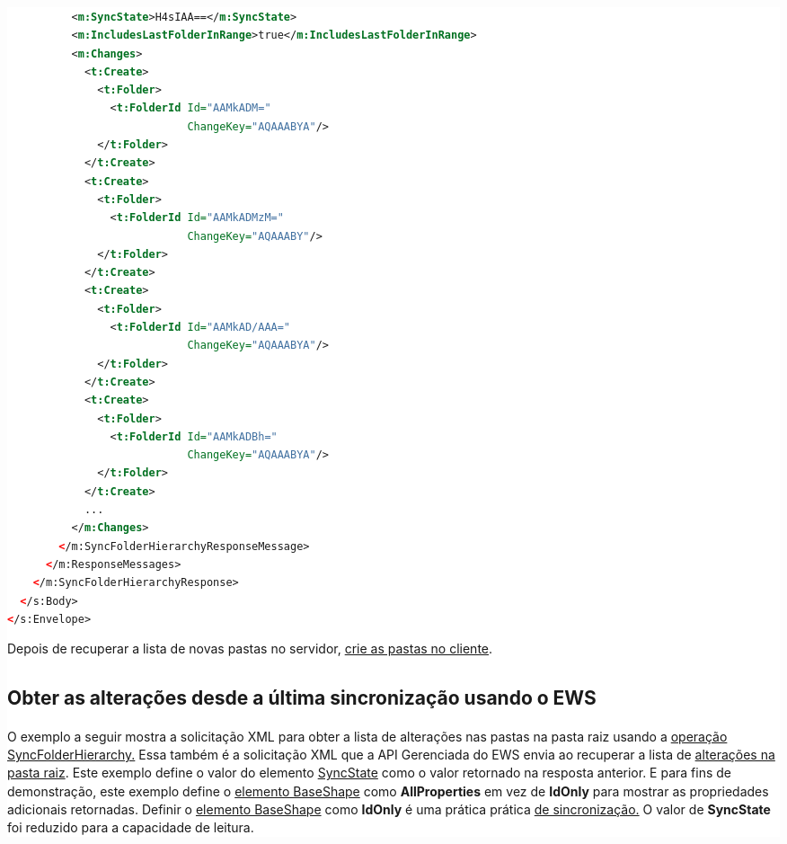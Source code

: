 ```xml
          <m:SyncState>H4sIAA==</m:SyncState>
          <m:IncludesLastFolderInRange>true</m:IncludesLastFolderInRange>
          <m:Changes>
            <t:Create>
              <t:Folder>
                <t:FolderId Id="AAMkADM="
                            ChangeKey="AQAAABYA"/>
              </t:Folder>
            </t:Create>
            <t:Create>
              <t:Folder>
                <t:FolderId Id="AAMkADMzM="
                            ChangeKey="AQAAABY"/>
              </t:Folder>
            </t:Create>
            <t:Create>
              <t:Folder>
                <t:FolderId Id="AAMkAD/AAA="
                            ChangeKey="AQAAABYA"/>
              </t:Folder>
            </t:Create>
            <t:Create>
              <t:Folder>
                <t:FolderId Id="AAMkADBh="
                            ChangeKey="AQAAABYA"/>
              </t:Folder>
            </t:Create>
            ...
          </m:Changes>
        </m:SyncFolderHierarchyResponseMessage>
      </m:ResponseMessages>
    </m:SyncFolderHierarchyResponse>
  </s:Body>
</s:Envelope>
```

Depois de recuperar a lista de novas pastas no servidor, [crie as pastas no cliente](how-to-synchronize-folders-by-using-ews-in-exchange.md#bk_nextsteps).
  
## <a name="get-the-changes-since-the-last-sync-by-using-ews"></a>Obter as alterações desde a última sincronização usando o EWS
<a name="bk_cesyncrespews"> </a>

O exemplo a seguir mostra a solicitação XML para obter a lista de alterações nas pastas na pasta raiz usando a [operação SyncFolderHierarchy.](https://msdn.microsoft.com/library/b31916b1-bc6c-4451-a475-b7c5417f752d%28Office.15%29.aspx) Essa também é a solicitação XML que a API Gerenciada do EWS envia ao recuperar a lista de [alterações na pasta raiz](how-to-synchronize-folders-by-using-ews-in-exchange.md#bk_cesyncinitialewsma). Este exemplo define o valor do elemento [SyncState](https://msdn.microsoft.com/library/e5ebaae3-0f07-481d-ac67-d9687a3c7ac3%28Office.15%29.aspx) como o valor retornado na resposta anterior. E para fins de demonstração, este exemplo define o [elemento BaseShape](https://msdn.microsoft.com/library/42c04f3b-abaa-4197-a3d6-d21677ffb1c0%28Office.15%29.aspx) como **AllProperties** em vez de **IdOnly** para mostrar as propriedades adicionais retornadas. Definir o [elemento BaseShape](https://msdn.microsoft.com/library/42c04f3b-abaa-4197-a3d6-d21677ffb1c0%28Office.15%29.aspx) como **IdOnly** é uma prática prática [de sincronização.](mailbox-synchronization-and-ews-in-exchange.md#bk_bestpractices) O valor de **SyncState** foi reduzido para a capacidade de leitura. 
  